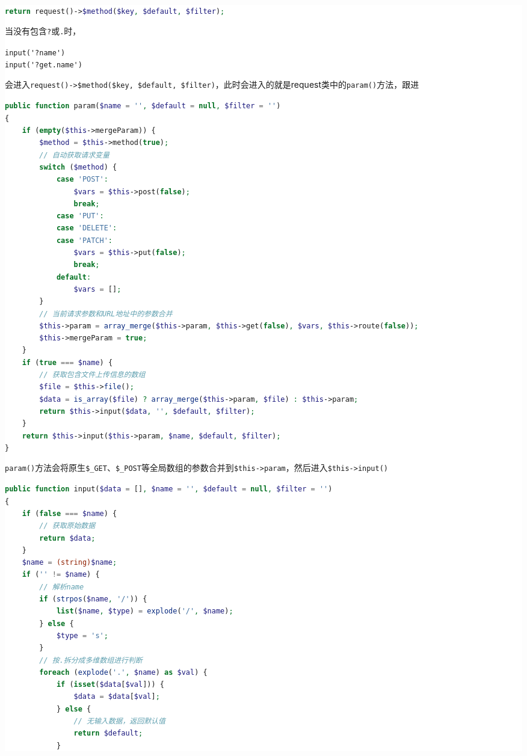 ```php
return request()->$method($key, $default, $filter);
```
当没有包含`?`或`.`时，
```
input('?name')
input('?get.name')
```
会进入`request()->$method($key, $default, $filter)`，此时会进入的就是request类中的`param()`方法，跟进
```php
public function param($name = '', $default = null, $filter = '')
{
    if (empty($this->mergeParam)) {
        $method = $this->method(true);
        // 自动获取请求变量
        switch ($method) {
            case 'POST':
                $vars = $this->post(false);
                break;
            case 'PUT':
            case 'DELETE':
            case 'PATCH':
                $vars = $this->put(false);
                break;
            default:
                $vars = [];
        }
        // 当前请求参数和URL地址中的参数合并
        $this->param = array_merge($this->param, $this->get(false), $vars, $this->route(false));
        $this->mergeParam = true;
    }
    if (true === $name) {
        // 获取包含文件上传信息的数组
        $file = $this->file();
        $data = is_array($file) ? array_merge($this->param, $file) : $this->param;
        return $this->input($data, '', $default, $filter);
    }
    return $this->input($this->param, $name, $default, $filter);
}
```
`param()`方法会将原生`$_GET`、`$_POST`等全局数组的参数合并到`$this->param`，然后进入`$this->input()`

```php
public function input($data = [], $name = '', $default = null, $filter = '')
{
    if (false === $name) {
        // 获取原始数据
        return $data;
    }
    $name = (string)$name;
    if ('' != $name) {
        // 解析name
        if (strpos($name, '/')) {
            list($name, $type) = explode('/', $name);
        } else {
            $type = 's';
        }
        // 按.拆分成多维数组进行判断
        foreach (explode('.', $name) as $val) {
            if (isset($data[$val])) {
                $data = $data[$val];
            } else {
                // 无输入数据，返回默认值
                return $default;
            }
```